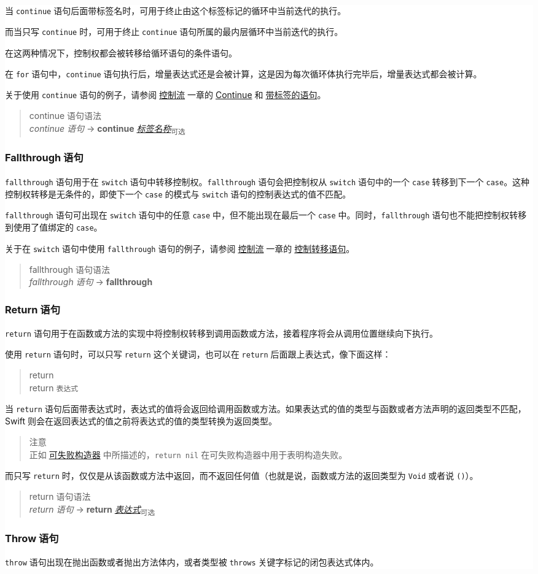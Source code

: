当 `continue` 语句后面带标签名时，可用于终止由这个标签标记的循环中当前迭代的执行。

而当只写 `continue` 时，可用于终止 `continue` 语句所属的最内层循环中当前迭代的执行。

在这两种情况下，控制权都会被转移给循环语句的条件语句。

在 `for` 语句中，`continue` 语句执行后，增量表达式还是会被计算，这是因为每次循环体执行完毕后，增量表达式都会被计算。

关于使用 `continue` 语句的例子，请参阅 [控制流](../chapter2/05_Control_Flow.md) 一章的 [Continue](../chapter2/05_Control_Flow.md#continue) 和 [带标签的语句](../chapter2/05_Control_Flow.md#labeled_statements)。

> continue 语句语法  
<a name="continue-statement"></a>
> *continue 语句* → **continue** [*标签名称*](#label-name)<sub>可选</sub>

<a name="fallthrough_statements"></a>
### Fallthrough 语句

`fallthrough` 语句用于在 `switch` 语句中转移控制权。`fallthrough` 语句会把控制权从 `switch` 语句中的一个 `case` 转移到下一个 `case`。这种控制权转移是无条件的，即使下一个 `case` 的模式与 `switch` 语句的控制表达式的值不匹配。

`fallthrough` 语句可出现在 `switch` 语句中的任意 `case` 中，但不能出现在最后一个 `case` 中。同时，`fallthrough` 语句也不能把控制权转移到使用了值绑定的 `case`。

关于在 `switch` 语句中使用 `fallthrough` 语句的例子，请参阅 [控制流](../chapter2/05_Control_Flow.md) 一章的 [控制转移语句](../chapter2/05_Control_Flow.md#control_transfer_statements)。

> fallthrough 语句语法  
<a name="fallthrough-statement"></a>
> *fallthrough 语句* → **fallthrough**  

<a name="return_statements"></a>
### Return 语句

`return` 语句用于在函数或方法的实现中将控制权转移到调用函数或方法，接着程序将会从调用位置继续向下执行。

使用 `return` 语句时，可以只写 `return` 这个关键词，也可以在 `return` 后面跟上表达式，像下面这样：

> return  
> return `表达式`  

当 `return` 语句后面带表达式时，表达式的值将会返回给调用函数或方法。如果表达式的值的类型与函数或者方法声明的返回类型不匹配，Swift 则会在返回表达式的值之前将表达式的值的类型转换为返回类型。

> 注意  
> 正如 [可失败构造器](05_Declarations.md#failable_initializers) 中所描述的，`return nil` 在可失败构造器中用于表明构造失败。

而只写 `return` 时，仅仅是从该函数或方法中返回，而不返回任何值（也就是说，函数或方法的返回类型为 `Void` 或者说 `()`）。

> return 语句语法  
<a name="return-statement"></a>
> *return 语句* → **return** [*表达式*](04_Expressions.html#expression)<sub>可选</sub>
    
<a name="throw_statements"></a>
### Throw 语句    

`throw` 语句出现在抛出函数或者抛出方法体内，或者类型被 `throws` 关键字标记的闭包表达式体内。   
 